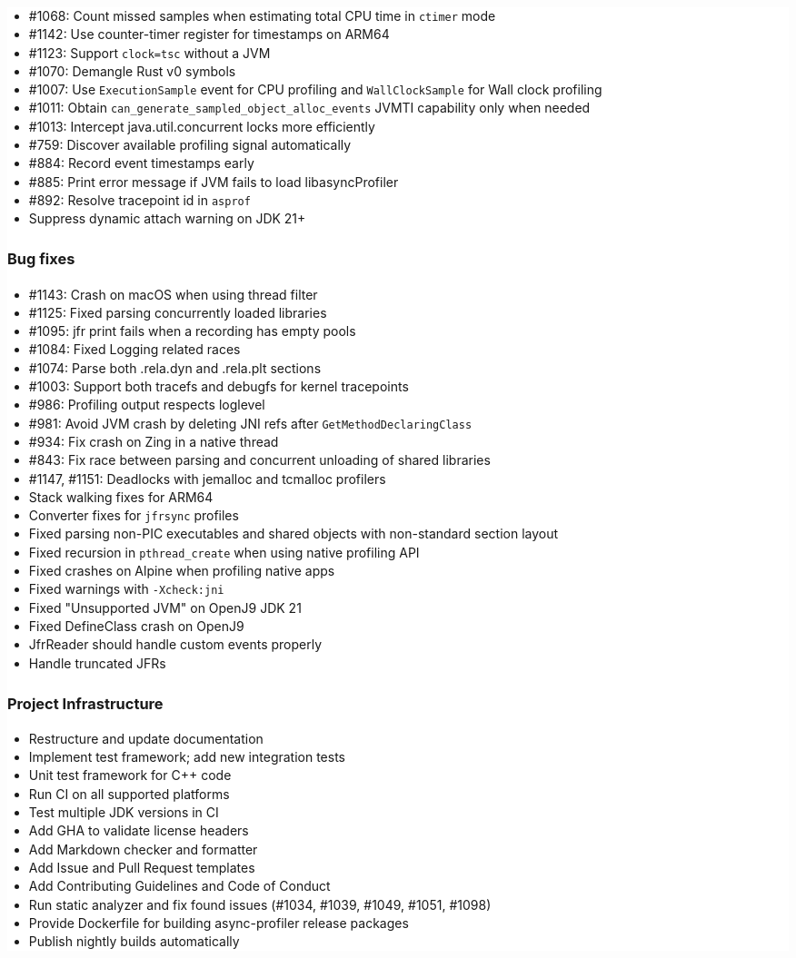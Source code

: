  - #1068: Count missed samples when estimating total CPU time in `ctimer` mode
 - #1142: Use counter-timer register for timestamps on ARM64
 - #1123: Support `clock=tsc` without a JVM
 - #1070: Demangle Rust v0 symbols
 - #1007: Use `ExecutionSample` event for CPU profiling and `WallClockSample` for Wall clock profiling
 - #1011: Obtain `can_generate_sampled_object_alloc_events` JVMTI capability only when needed
 - #1013: Intercept java.util.concurrent locks more efficiently
 - #759: Discover available profiling signal automatically
 - #884: Record event timestamps early
 - #885: Print error message if JVM fails to load libasyncProfiler
 - #892: Resolve tracepoint id in `asprof`
 - Suppress dynamic attach warning on JDK 21+

### Bug fixes
 - #1143: Crash on macOS when using thread filter
 - #1125: Fixed parsing concurrently loaded libraries
 - #1095: jfr print fails when a recording has empty pools
 - #1084: Fixed Logging related races
 - #1074: Parse both .rela.dyn and .rela.plt sections
 - #1003: Support both tracefs and debugfs for kernel tracepoints
 - #986: Profiling output respects loglevel
 - #981: Avoid JVM crash by deleting JNI refs after `GetMethodDeclaringClass`
 - #934: Fix crash on Zing in a native thread
 - #843: Fix race between parsing and concurrent unloading of shared libraries
 - #1147, #1151: Deadlocks with jemalloc and tcmalloc profilers
 - Stack walking fixes for ARM64
 - Converter fixes for `jfrsync` profiles
 - Fixed parsing non-PIC executables and shared objects with non-standard section layout
 - Fixed recursion in `pthread_create` when using native profiling API
 - Fixed crashes on Alpine when profiling native apps
 - Fixed warnings with `-Xcheck:jni`
 - Fixed "Unsupported JVM" on OpenJ9 JDK 21
 - Fixed DefineClass crash on OpenJ9
 - JfrReader should handle custom events properly
 - Handle truncated JFRs

### Project Infrastructure
 - Restructure and update documentation
 - Implement test framework; add new integration tests
 - Unit test framework for C++ code
 - Run CI on all supported platforms
 - Test multiple JDK versions in CI
 - Add GHA to validate license headers
 - Add Markdown checker and formatter
 - Add Issue and Pull Request templates
 - Add Contributing Guidelines and Code of Conduct
 - Run static analyzer and fix found issues (#1034, #1039, #1049, #1051, #1098)
 - Provide Dockerfile for building async-profiler release packages
 - Publish nightly builds automatically
